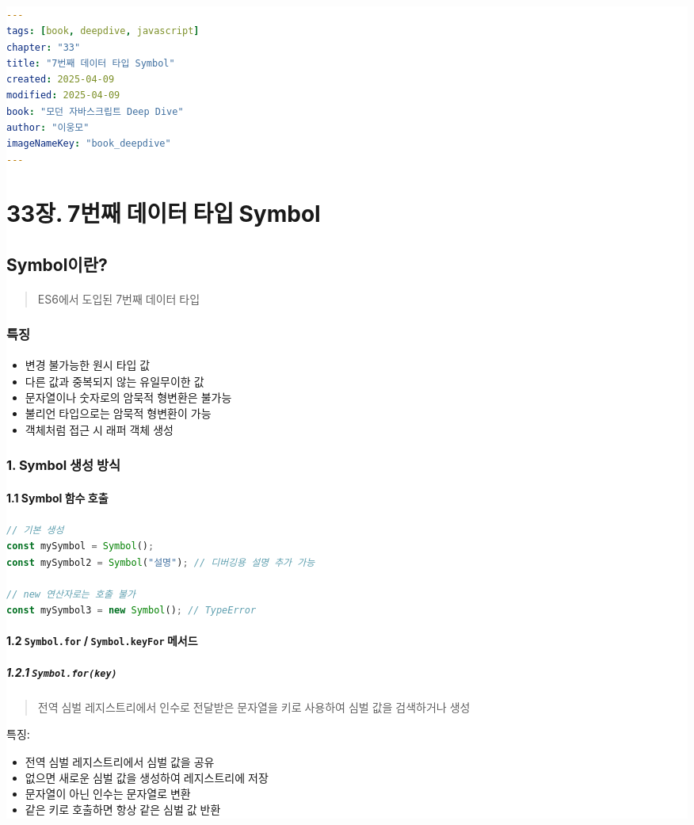 ```yaml
---
tags: [book, deepdive, javascript]
chapter: "33"
title: "7번째 데이터 타입 Symbol"
created: 2025-04-09
modified: 2025-04-09
book: "모던 자바스크립트 Deep Dive"
author: "이웅모"
imageNameKey: "book_deepdive"
---
```


# 33장. 7번째 데이터 타입 Symbol

## Symbol이란?

> ES6에서 도입된 7번째 데이터 타입

### 특징

- 변경 불가능한 원시 타입 값
- 다른 값과 중복되지 않는 유일무이한 값
- 문자열이나 숫자로의 암묵적 형변환은 불가능
- 불리언 타입으로는 암묵적 형변환이 가능
- 객체처럼 접근 시 래퍼 객체 생성

### 1. Symbol 생성 방식

#### 1.1 Symbol 함수 호출

```js
// 기본 생성
const mySymbol = Symbol();
const mySymbol2 = Symbol("설명"); // 디버깅용 설명 추가 가능

// new 연산자로는 호출 불가
const mySymbol3 = new Symbol(); // TypeError
```

#### 1.2 `Symbol.for` / `Symbol.keyFor` 메서드

##### 1.2.1 `Symbol.for(key)`

> 전역 심벌 레지스트리에서 인수로 전달받은 문자열을 키로 사용하여 심벌 값을 검색하거나 생성

특징:

- 전역 심벌 레지스트리에서 심벌 값을 공유
- 없으면 새로운 심벌 값을 생성하여 레지스트리에 저장
- 문자열이 아닌 인수는 문자열로 변환
- 같은 키로 호출하면 항상 같은 심벌 값 반환
